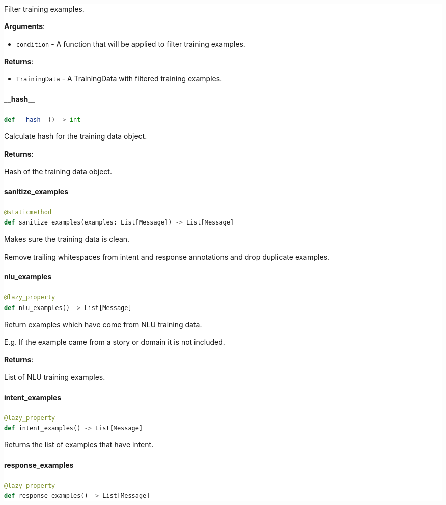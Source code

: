 Filter training examples.

**Arguments**:

- `condition` - A function that will be applied to filter training examples.
  

**Returns**:

- `TrainingData` - A TrainingData with filtered training examples.

#### \_\_hash\_\_

```python
def __hash__() -> int
```

Calculate hash for the training data object.

**Returns**:

  Hash of the training data object.

#### sanitize\_examples

```python
@staticmethod
def sanitize_examples(examples: List[Message]) -> List[Message]
```

Makes sure the training data is clean.

Remove trailing whitespaces from intent and response annotations and drop
duplicate examples.

#### nlu\_examples

```python
@lazy_property
def nlu_examples() -> List[Message]
```

Return examples which have come from NLU training data.

E.g. If the example came from a story or domain it is not included.

**Returns**:

  List of NLU training examples.

#### intent\_examples

```python
@lazy_property
def intent_examples() -> List[Message]
```

Returns the list of examples that have intent.

#### response\_examples

```python
@lazy_property
def response_examples() -> List[Message]
```
